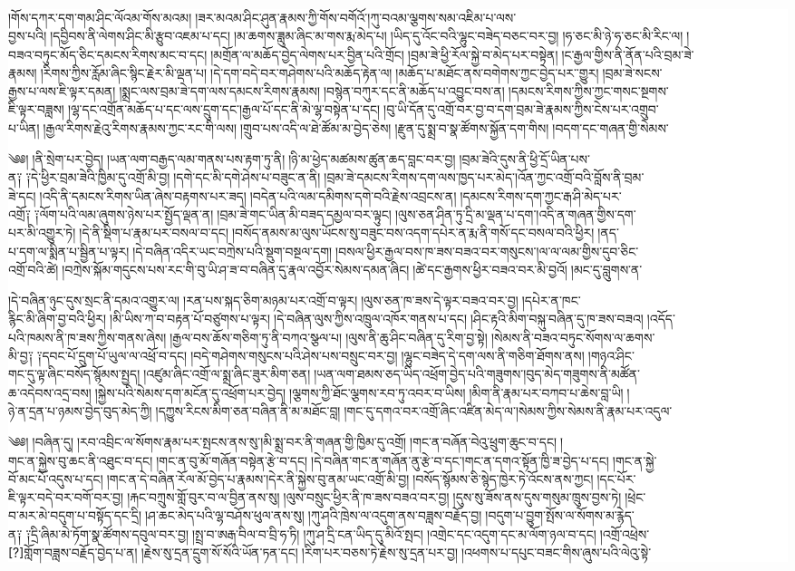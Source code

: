   
།གོས་དཀར་དག་གམ་ཤིང་ལོའམ་གོས་མའམ། །ཟར་མའམ་ཤིང་ཤུན་རྣམས་ཀྱི་གོས་བགོའོ་།ཀུ་བའམ་ལྕགས་སམ་འཇིམ་པ་ལས་  
བྱས་པའི། །དབྱིབས་ནི་ལེགས་ཤིང་མི་རྩུབ་འཇམ་པ་དང། །མ་ཆགས་ཟླུམ་ཞིང་མ་གས་རྨ་མེད་པ། །ཡིད་དུ་འོང་བའི་ལྷུང་བཟེད་བཅང་བར་བྱ། །ཧ་ཅང་མི་ཉེ་ཧ་ཅང་མི་རིང་ལ། །  
བཟའ་བཏུང་མོད་ཅིང་དམངས་རིགས་མང་བ་དང། །མགྲོན་ལ་མཆོད་བྱེད་ལེགས་པར་བྱིན་པའི་གྲོང། །བྲམ་ཟེ་ཕྱི་རོལ་སྐྱེ་བ་མེད་པར་བསྟེན། །ང་རྒྱལ་གྱིས་ནི་ནོན་པའི་བྲམ་ཟེ་  
རྣམས། །རིགས་ཀྱིས་རློམ་ཞིང་སྙིང་རྗེར་མི་ལྡན་པ། །དེ་དག་བདེ་བར་གཤེགས་པའི་མཆོད་རྟེན་ལ། །མཆོད་པ་མཐོང་ནས་བགེགས་ཀྱང་བྱེད་པར་་གྱུར། །བྲམ་ཟེ་སངས་  
རྒྱས་པ་ལས་ཇི་ལྟར་དམན། །སྨྲང་ལས་བྲམ་ཟེ་དག་ལས་དམངས་རིགས་རྣམས། །བསྙེན་བཀུར་དང་ནི་མཆོད་པ་འབྱུང་བས་ན། །དམངས་རིགས་ཀྱིས་ཀྱང་གསང་སྔགས་  
ཇི་ལྟར་བཟླས། །ལྷ་དང་འགྲོན་མཆོད་པ་དང་ལས་དྲུག་དང་།རྒྱལ་པོ་དང་ནི་མེ་ལྷ་བསྟེན་པ་དང། །བུ་ཡི་དོན་དུ་འགྲོ་བར་བྱ་བ་དག་བྲམ་ཟེ་རྣམས་ཀྱིས་ངེས་པར་འགྲུབ་  
པ་ཡིན། །རྒྱལ་རིགས་རྗེའུ་རིགས་རྣམས་ཀྱང་རང་གི་ལས། །གྲུབ་པས་འདི་ལ་ཐེ་ཚོམ་མ་བྱེད་ཅེས། །རྫུན་དུ་སྨྲ་བ་སྣ་ཚོགས་སྐྱོན་དག་གིས། །བདག་དང་གཞན་གྱི་སེམས་  
  
  
༄༅། །ནི་སྲེག་པར་བྱེད། །ཡན་ལག་བརྒྱད་ལམ་གནས་པས་རྟག་ཏུ་ནི། །ཉི་མ་ཕྱེད་མཚམས་ཚུན་ཆད་བླང་བར་བྱ། །བྲམ་ཟེའི་དུས་ནི་ཕྱི་དྲོ་ཡིན་པས་  
ན༑ ༑དེ་ཕྱིར་བྲམ་ཟེའི་ཁྱིམ་དུ་འགྲོ་མི་བྱ། །དགེ་དང་མི་དགེ་ཤེས་པ་བཟུང་ན་ནི། །བྲམ་ཟེ་དམངས་རིགས་དག་ལས་ཁྱད་པར་མེད་།འོན་ཀྱང་འགྲོ་བའི་བློས་ནི་བྲམ་  
ཟེ་དང། །འདི་ནི་དམངས་རིགས་ཡིན་ཞེས་བརྟགས་པར་ཟད། །བདེན་པའི་ལམ་དམིགས་དགེ་བའི་རྗེས་འབྲངས་ན། །དམངས་རིགས་དག་ཀྱང་རྒ་ཤི་མེད་པར་  
འགྲོ༑ ༑ལོག་པའི་ལམ་ཞུགས་ཉེས་པར་སྤྱོད་ལྡན་ན། །བྲམ་ཟེ་གང་ཡིན་མི་བཟད་དམྱལ་བར་ལྟུང། །ལུས་ཅན་ཤིན་ཏུ་དྲི་མ་ལྡན་པ་དག་།འདི་ན་གཞན་གྱིས་དག་  
པར་མི་འགྱུར་ཏེ། །དེ་ནི་སྡིག་པ་རྣམ་པར་བསལ་བ་དང། །བསོད་ནམས་མ་ལུས་ཡོངས་སུ་བཟུང་བས་འདག་དཔེར་ན་རྨ་ནི་གསོ་དང་བསལ་བའི་ཕྱིར། །ནད་  
པ་དག་ལ་སྨིན་པ་སྦྱིན་པ་ལྟར། །དེ་བཞིན་འདིར་ཡང་བཀྲེས་པའི་སྡུག་བསྔལ་དག། །བསལ་ཕྱིར་རྒྱལ་བས་ཁ་ཟས་བཟའ་བར་གསུངས་།ལ་ལ་ལམ་གྱིས་དུབ་ཅིང་  
འགྲོ་བའི་ཚེ། །བཀྲེས་སྐོམ་གདུངས་པས་རང་གི་བུ་ཡི་ཤ་ཟ་བ་བཞིན་དུ་རྣལ་འབྱོར་སེམས་དམན་ཞིང། །ཚེ་དང་རྒྱགས་ཕྱིར་བཟའ་བར་མི་བྱའོ། །མང་དུ་བླུགས་ན་  
  
  
།དེ་བཞིན་ཉུང་དུས་སྲང་ནི་དམའ་འགྱུར་ལ། །རན་པས་སྐད་ཅིག་མཉམ་པར་འགྲོ་བ་ལྟར། །ལུས་ཅན་ཁ་ཟས་དེ་ལྟར་བཟའ་བར་བྱ། །དཔེར་ན་ཁང་  
རྙིང་མི་ཞིག་བྱ་བའི་ཕྱིར། །མི་ཡིས་ཀ་བ་བརྟན་པོ་བཙུགས་པ་ལྟར། །དེ་བཞིན་ལུས་ཀྱིས་འཁྲུལ་འཁོར་གནས་པ་དང། །ཤིང་རྟའི་མིག་བསྐུ་བཞིན་དུ་ཁ་ཟས་བཟའ། །འདོད་  
པའི་ཁམས་ནི་ཁ་ཟས་ཀྱིས་གནས་ཞེས། །རྒྱལ་བས་ཆོས་གཅིག་ཏུ་ནི་བཀའ་སྩལ་པ། །ལུས་ནི་ཆུ་ཤིང་བཞིན་དུ་རིག་བྱ་སྟེ། །སེམས་ནི་བཟའ་བཏུང་སོགས་ལ་ཆགས་  
མི་བྱ༑ ༑དབང་པོ་དྲུག་པོ་ཡུལ་ལ་འཕྲོ་བ་དང། །བདེ་གཤེགས་གསུངས་པའི་ཤེས་པས་བསྲུང་བར་བྱ། །ལྷུང་བཟེད་དེ་དག་ལས་ནི་གཅིག་ཐོགས་ནས། །གཉའ་ཤིང་  
གང་དུ་ལྟ་ཞིང་བསོད་སྙོམས་སྤྱད། །འཛུམ་ཞིང་འགྲོ་ལ་སྨྲ་ཞིང་ཟུར་མིག་ཅན། །ཡན་ལག་ཐམས་ཅད་ཡིད་འཕྲོག་བྱེད་པའི་གཟུགས་།བུད་མེད་གཟུགས་ནི་མཚོན་  
ཆ་འདེབས་འདྲ་བས། །སྐྱེས་པའི་སེམས་དག་མངོན་དུ་འཕྲོག་པར་བྱེད། །ལྕགས་ཀྱི་ཐོང་ལྕགས་རབ་ཏུ་འབར་བ་ཡིས། །མིག་ནི་རྣམ་པར་བཀབ་པ་ཆེས་བླ་ཡི། །  
ཉེ་ན་དྲན་པ་ཉམས་བྱེད་བུད་མེད་ཀྱི། །དཀྱུས་རིངས་མིག་ཅན་བཞིན་ནི་མ་མཐོང་བླ། །གང་དུ་དགའ་བར་འགྲོ་ཞིང་འཛིན་མེད་ལ་།སེམས་ཀྱིས་སེམས་ནི་རྣམ་པར་འདུལ་  
  
  
༄༅། །བཞིན་དུ། །རབ་འབྲིང་ལ་སོགས་རྣམ་པར་སྤངས་ནས་སུ་།མི་སྨྲ་བར་ནི་གཞན་གྱི་ཁྱིམ་དུ་འགྲོ། །གང་ན་བཞོན་བེའུ་ཕྲུག་ཆུང་བ་དང། །  
གང་ན་སྐྱེས་བུ་ཆང་ནི་འཐུང་བ་དང། །གང་ན་བུ་མོ་གཞོན་བསྟེན་རྩེ་བ་དང། །དེ་བཞིན་གང་ན་གཞོན་ནུ་རྩེ་བ་དང་།གང་ན་དགའ་སྟོན་ཁྱི་ཟ་བྱེད་པ་དང། །གང་ན་སྐྱེ་  
བོ་མང་པོ་འདུས་པ་དང། །གང་ན་དེ་བཞིན་རོལ་མོ་བྱེད་པ་རྣམས་།དེར་ནི་སྐྱེས་བུ་ནམ་ཡང་འགྲོ་མི་བྱ། །བསོད་སྙོམས་ཅི་སྙེད་ཁྱེར་ཏེ་འོངས་ནས་ཀྱང། །དང་པོར་  
ཇི་ལྟར་བདེ་བར་བགོ་བར་བྱ། །རྐང་བཀྲུས་གློ་བུར་བ་ལ་བྱིན་ནས་སུ། །ལུས་བསྲུང་ཕྱིར་ནི་ཁ་ཟས་བཟའ་བར་བྱ། །དུས་སུ་ཟོས་ནས་དུས་གསུམ་ཁྲུས་བྱས་ཏེ། །ཕྲེང་  
བ་མར་མེ་བདུག་པ་བསྟོད་དང་དྲི། །ཤ་ཆང་མེད་པའི་ལྷ་བཤོས་ཕུལ་ནས་སུ། །ཀུ་ཤའི་ཁྲེས་ལ་འདུག་ནས་བཟླས་བརྗོད་བྱ། །བདུག་པ་བྱུག་སྤོས་ལ་སོགས་མ་རྙེད་  
ན༑ ༑དྲི་ཞིམ་མེ་ཏོག་སྣ་ཚོགས་དབུལ་བར་བྱ། །སྤྲ་བ་ཨརྒ་བིལ་བ་བྲི་ཧ་ཏི། །ཀུ་ཤ་དྲི་ངན་ཡིད་དུ་མིའོ་སྤང། །འགྲེང་དང་འདུག་དང་མ་ལོག་ཉལ་བ་དང། །འགྲོ་འཕྲེས་  
[?]གློག་བཟླས་བརྗོད་བྱེད་པ་ན། །རྗེས་སུ་དྲན་དྲུག་སོ་སོའི་ཡོན་ཏན་དང། །རིག་པར་བཅས་ཏེ་རྗེས་སུ་དྲན་པར་བྱ། །འཕགས་པ་དཔུང་བཟང་གིས་ཞུས་པའི་ལེའུ་སྟེ་  
  